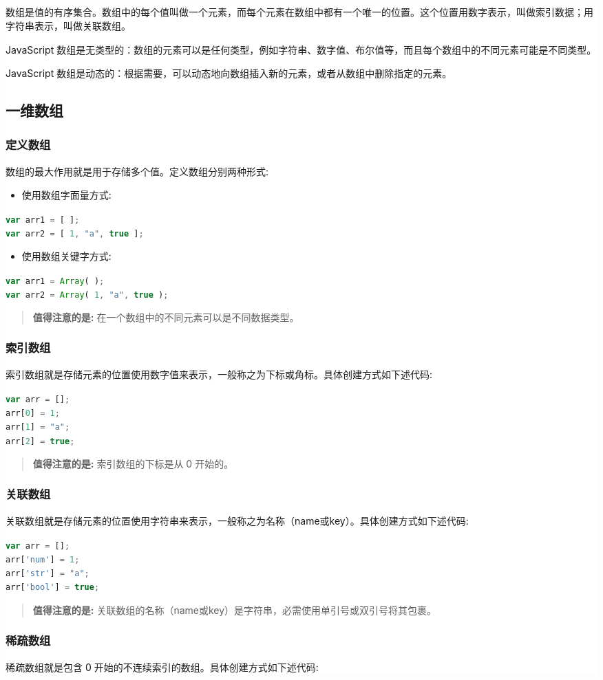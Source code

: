 数组是值的有序集合。数组中的每个值叫做一个元素，而每个元素在数组中都有一个唯一的位置。这个位置用数字表示，叫做索引数据；用字符串表示，叫做关联数组。

JavaScript 数组是无类型的：数组的元素可以是任何类型，例如字符串、数字值、布尔值等，而且每个数组中的不同元素可能是不同类型。

JavaScript 数组是动态的：根据需要，可以动态地向数组插入新的元素，或者从数组中删除指定的元素。

## 一维数组

### 定义数组

数组的最大作用就是用于存储多个值。定义数组分别两种形式:

- 使用数组字面量方式:

```javascript
var arr1 = [ ];
var arr2 = [ 1, "a", true ];
```

- 使用数组关键字方式:

```javascript
var arr1 = Array( );
var arr2 = Array( 1, "a", true );
```

> **值得注意的是:** 在一个数组中的不同元素可以是不同数据类型。

### 索引数组

索引数组就是存储元素的位置使用数字值来表示，一般称之为下标或角标。具体创建方式如下述代码:

```javascript
var arr = [];
arr[0] = 1;
arr[1] = "a";
arr[2] = true;
```

> **值得注意的是:** 索引数组的下标是从 0 开始的。

### 关联数组

关联数组就是存储元素的位置使用字符串来表示，一般称之为名称（name或key）。具体创建方式如下述代码:

```javascript
var arr = [];
arr['num'] = 1;
arr['str'] = "a";
arr['bool'] = true;
```

> **值得注意的是:** 关联数组的名称（name或key）是字符串，必需使用单引号或双引号将其包裹。

### 稀疏数组

稀疏数组就是包含 0 开始的不连续索引的数组。具体创建方式如下述代码:
